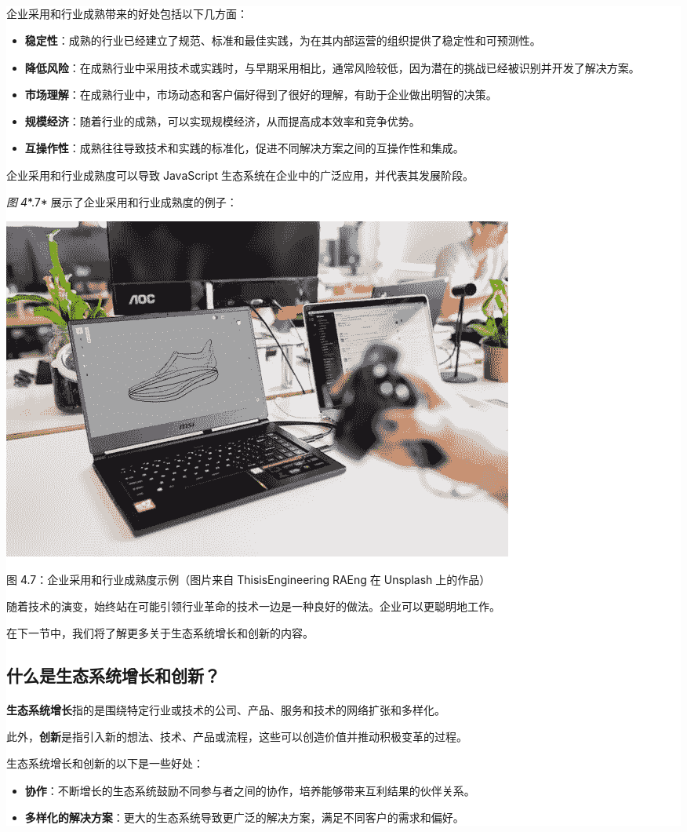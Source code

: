 企业采用和行业成熟带来的好处包括以下几方面：

+   **稳定性**：成熟的行业已经建立了规范、标准和最佳实践，为在其内部运营的组织提供了稳定性和可预测性。

+   **降低风险**：在成熟行业中采用技术或实践时，与早期采用相比，通常风险较低，因为潜在的挑战已经被识别并开发了解决方案。

+   **市场理解**：在成熟行业中，市场动态和客户偏好得到了很好的理解，有助于企业做出明智的决策。

+   **规模经济**：随着行业的成熟，可以实现规模经济，从而提高成本效率和竞争优势。

+   **互操作性**：成熟往往导致技术和实践的标准化，促进不同解决方案之间的互操作性和集成。

企业采用和行业成熟度可以导致 JavaScript 生态系统在企业中的广泛应用，并代表其发展阶段。

*图 4**.7* 展示了企业采用和行业成熟度的例子：

![图 4.7：企业采用和行业成熟度示例（图片来自 ThisisEngineering RAEng 在 Unsplash 上的作品）](img/B14980_04_07.jpg)

图 4.7：企业采用和行业成熟度示例（图片来自 ThisisEngineering RAEng 在 Unsplash 上的作品）

随着技术的演变，始终站在可能引领行业革命的技术一边是一种良好的做法。企业可以更聪明地工作。

在下一节中，我们将了解更多关于生态系统增长和创新的内容。

## 什么是生态系统增长和创新？

**生态系统增长**指的是围绕特定行业或技术的公司、产品、服务和技术的网络扩张和多样化。

此外，**创新**是指引入新的想法、技术、产品或流程，这些可以创造价值并推动积极变革的过程。

生态系统增长和创新的以下是一些好处：

+   **协作**：不断增长的生态系统鼓励不同参与者之间的协作，培养能够带来互利结果的伙伴关系。

+   **多样化的解决方案**：更大的生态系统导致更广泛的解决方案，满足不同客户的需求和偏好。
